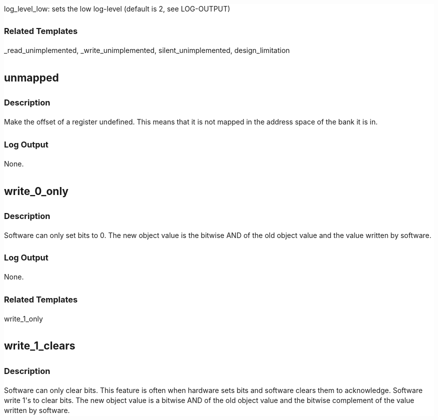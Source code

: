 log\_level\_low: sets the low log-level (default is 2, see LOG-OUTPUT)

### Related Templates

\_read\_unimplemented, \_write\_unimplemented, silent\_unimplemented,
design\_limitation

</section>

## unmapped

<section>

### Description

Make the offset of a register undefined.  This means that it is not mapped
in the address space of the bank it is in.

### Log Output

None.

</section>

## write\_0\_only

<section>

### Description

Software can only set bits to 0.
The new object value is the bitwise AND of the
old object value and the value written by software.

### Log Output

None.

### Related Templates

write\_1\_only

</section>

## write\_1\_clears

<section>

### Description

Software can only clear bits. This feature is often when
hardware sets bits and software clears them to acknowledge.
Software write 1's to clear bits. The new object value is
a bitwise AND of the old object value and the bitwise
complement of the value written by software.
